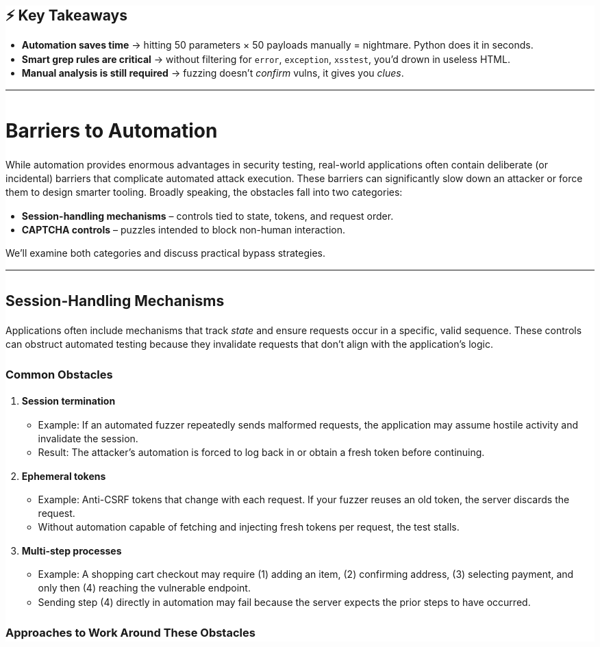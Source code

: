 
## ⚡ Key Takeaways

* **Automation saves time** → hitting 50 parameters × 50 payloads manually = nightmare. Python does it in seconds.
* **Smart grep rules are critical** → without filtering for `error`, `exception`, `xsstest`, you’d drown in useless HTML.
* **Manual analysis is still required** → fuzzing doesn’t *confirm* vulns, it gives you *clues*.

---

# Barriers to Automation

While automation provides enormous advantages in security testing, real-world applications often contain deliberate (or incidental) barriers that complicate automated attack execution. These barriers can significantly slow down an attacker or force them to design smarter tooling. Broadly speaking, the obstacles fall into two categories:

* **Session-handling mechanisms** – controls tied to state, tokens, and request order.
* **CAPTCHA controls** – puzzles intended to block non-human interaction.

We’ll examine both categories and discuss practical bypass strategies.

---

## Session-Handling Mechanisms

Applications often include mechanisms that track *state* and ensure requests occur in a specific, valid sequence. These controls can obstruct automated testing because they invalidate requests that don’t align with the application’s logic.

### Common Obstacles

1. **Session termination**

   * Example: If an automated fuzzer repeatedly sends malformed requests, the application may assume hostile activity and invalidate the session.
   * Result: The attacker’s automation is forced to log back in or obtain a fresh token before continuing.

2. **Ephemeral tokens**

   * Example: Anti-CSRF tokens that change with each request. If your fuzzer reuses an old token, the server discards the request.
   * Without automation capable of fetching and injecting fresh tokens per request, the test stalls.

3. **Multi-step processes**

   * Example: A shopping cart checkout may require (1) adding an item, (2) confirming address, (3) selecting payment, and only then (4) reaching the vulnerable endpoint.
   * Sending step (4) directly in automation may fail because the server expects the prior steps to have occurred.

### Approaches to Work Around These Obstacles
